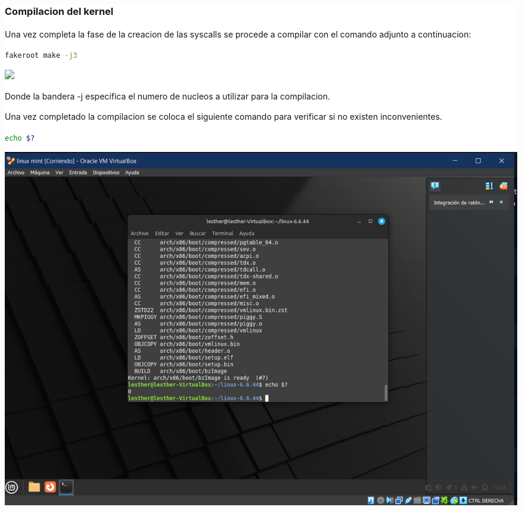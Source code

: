 


### Compilacion del kernel

Una vez completa la fase de la creacion de las syscalls se procede a compilar con el comando adjunto a continuacion:



```bash
fakeroot make -j3
```

![](images/initcompi.png)

Donde la bandera -j especifica el numero de nucleos a utilizar para la compilacion.



Una vez completado la compilacion se coloca el siguiente comando para verificar si no existen inconvenientes.




```bash
echo $?
```


![](images/kernelcompilado.png)
